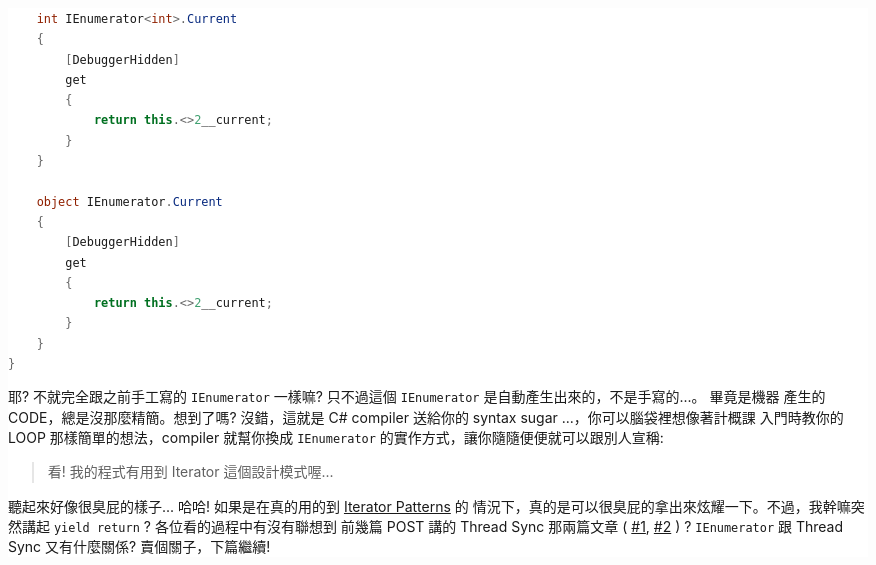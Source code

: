 ```csharp
    int IEnumerator<int>.Current
    {
        [DebuggerHidden]
        get
        {
            return this.<>2__current;
        }
    }

    object IEnumerator.Current
    {
        [DebuggerHidden]
        get
        {
            return this.<>2__current;
        }
    }
}

```


耶? 不就完全跟之前手工寫的 ```IEnumerator``` 一樣嘛? 只不過這個 ```IEnumerator``` 是自動產生出來的，不是手寫的...。 畢竟是機器
產生的 CODE，總是沒那麼精簡。想到了嗎? 沒錯，這就是 C# compiler 送給你的 syntax sugar ...，你可以腦袋裡想像著計概課
入門時教你的 LOOP 那樣簡單的想法，compiler 就幫你換成 ```IEnumerator``` 的實作方式，讓你隨隨便便就可以跟別人宣稱:

> 看! 我的程式有用到 Iterator 這個設計模式喔...


聽起來好像很臭屁的樣子... 哈哈! 如果是在真的用的到 [Iterator Patterns](http://en.wikipedia.org/wiki/Iterator) 的
情況下，真的是可以很臭屁的拿出來炫耀一下。不過，我幹嘛突然講起 ```yield return``` ? 各位看的過程中有沒有聯想到
前幾篇 POST 講的 Thread Sync 那兩篇文章 ( [#1](/2008/08/14/thread-sync-1-概念篇-如何化被動為主動/), 
[#2](/2008/08/15/thread-sync-2-實作篇-互相等待的兩個執行緒/) ) ? ```IEnumerator``` 跟 Thread Sync 又有什麼關係? 賣個關子，下篇繼續!
